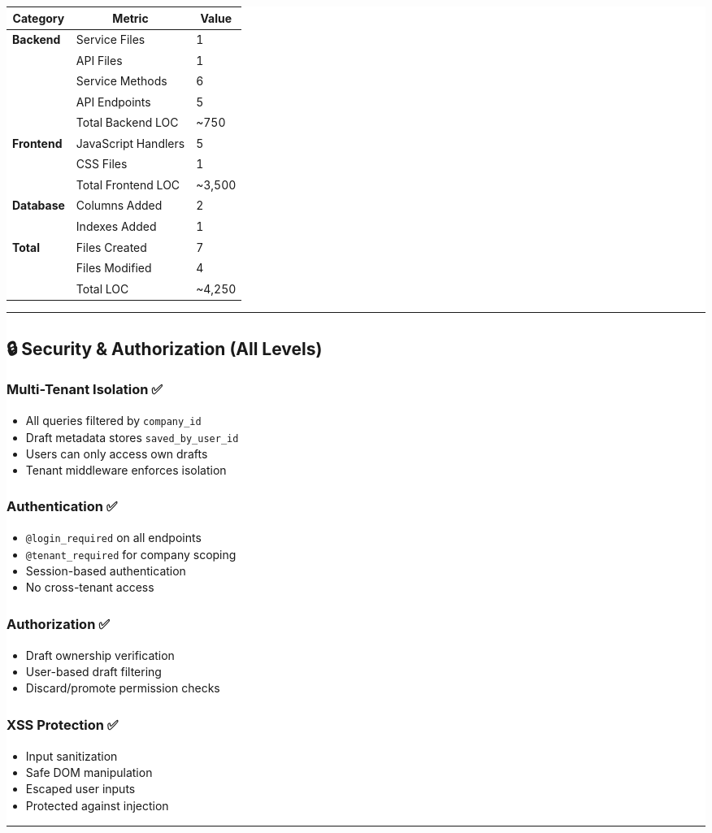 | Category | Metric | Value |
|----------|--------|-------|
| **Backend** | Service Files | 1 |
| | API Files | 1 |
| | Service Methods | 6 |
| | API Endpoints | 5 |
| | Total Backend LOC | ~750 |
| **Frontend** | JavaScript Handlers | 5 |
| | CSS Files | 1 |
| | Total Frontend LOC | ~3,500 |
| **Database** | Columns Added | 2 |
| | Indexes Added | 1 |
| **Total** | Files Created | 7 |
| | Files Modified | 4 |
| | Total LOC | ~4,250 |

---

## 🔒 Security & Authorization (All Levels)

### Multi-Tenant Isolation ✅
- All queries filtered by `company_id`
- Draft metadata stores `saved_by_user_id`
- Users can only access own drafts
- Tenant middleware enforces isolation

### Authentication ✅
- `@login_required` on all endpoints
- `@tenant_required` for company scoping
- Session-based authentication
- No cross-tenant access

### Authorization ✅
- Draft ownership verification
- User-based draft filtering
- Discard/promote permission checks

### XSS Protection ✅
- Input sanitization
- Safe DOM manipulation
- Escaped user inputs
- Protected against injection

---